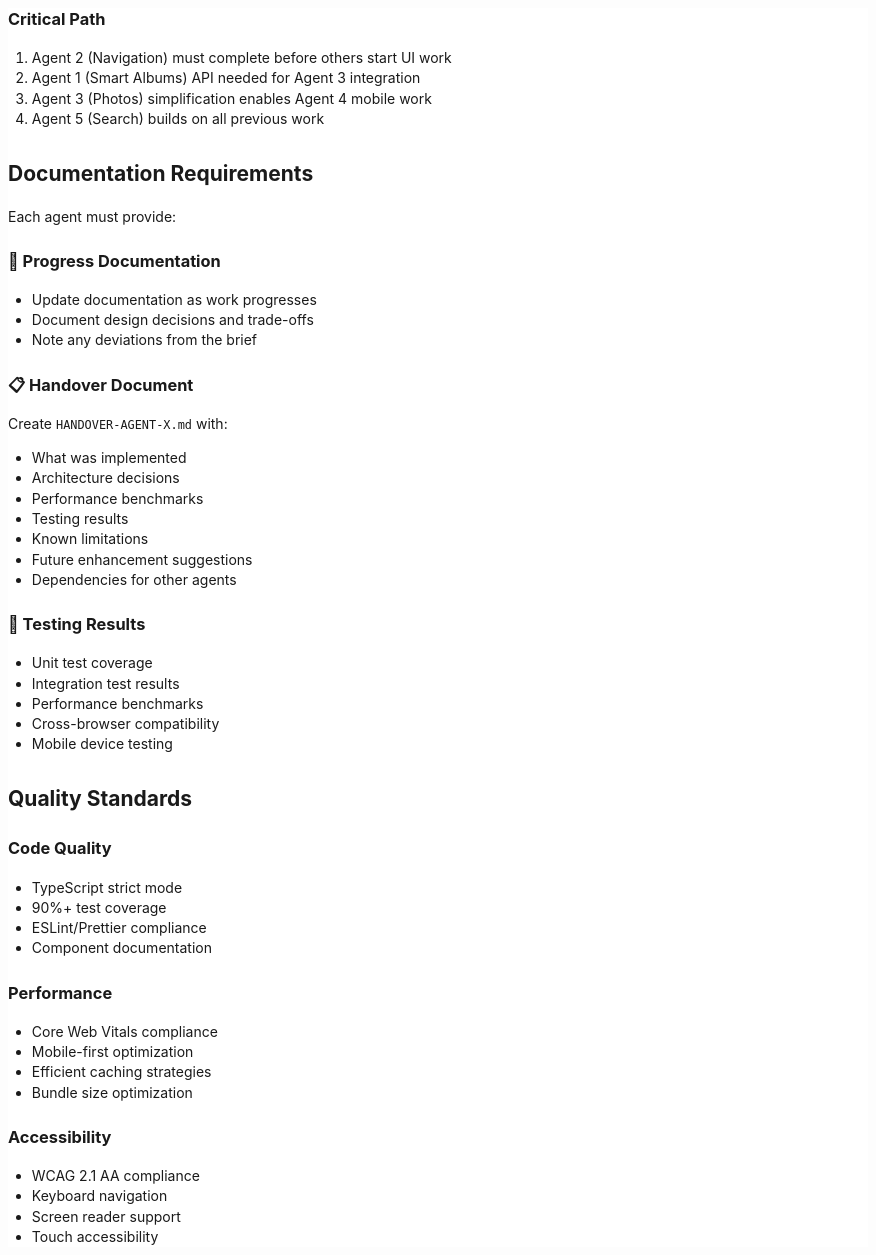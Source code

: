 ### Critical Path
1. Agent 2 (Navigation) must complete before others start UI work
2. Agent 1 (Smart Albums) API needed for Agent 3 integration
3. Agent 3 (Photos) simplification enables Agent 4 mobile work
4. Agent 5 (Search) builds on all previous work

## Documentation Requirements

Each agent must provide:

### 📝 Progress Documentation
- Update documentation as work progresses
- Document design decisions and trade-offs
- Note any deviations from the brief

### 📋 Handover Document
Create `HANDOVER-AGENT-X.md` with:
- What was implemented
- Architecture decisions
- Performance benchmarks
- Testing results
- Known limitations
- Future enhancement suggestions
- Dependencies for other agents

### 🧪 Testing Results
- Unit test coverage
- Integration test results
- Performance benchmarks
- Cross-browser compatibility
- Mobile device testing

## Quality Standards

### Code Quality
- TypeScript strict mode
- 90%+ test coverage
- ESLint/Prettier compliance
- Component documentation

### Performance
- Core Web Vitals compliance
- Mobile-first optimization
- Efficient caching strategies
- Bundle size optimization

### Accessibility
- WCAG 2.1 AA compliance
- Keyboard navigation
- Screen reader support
- Touch accessibility
